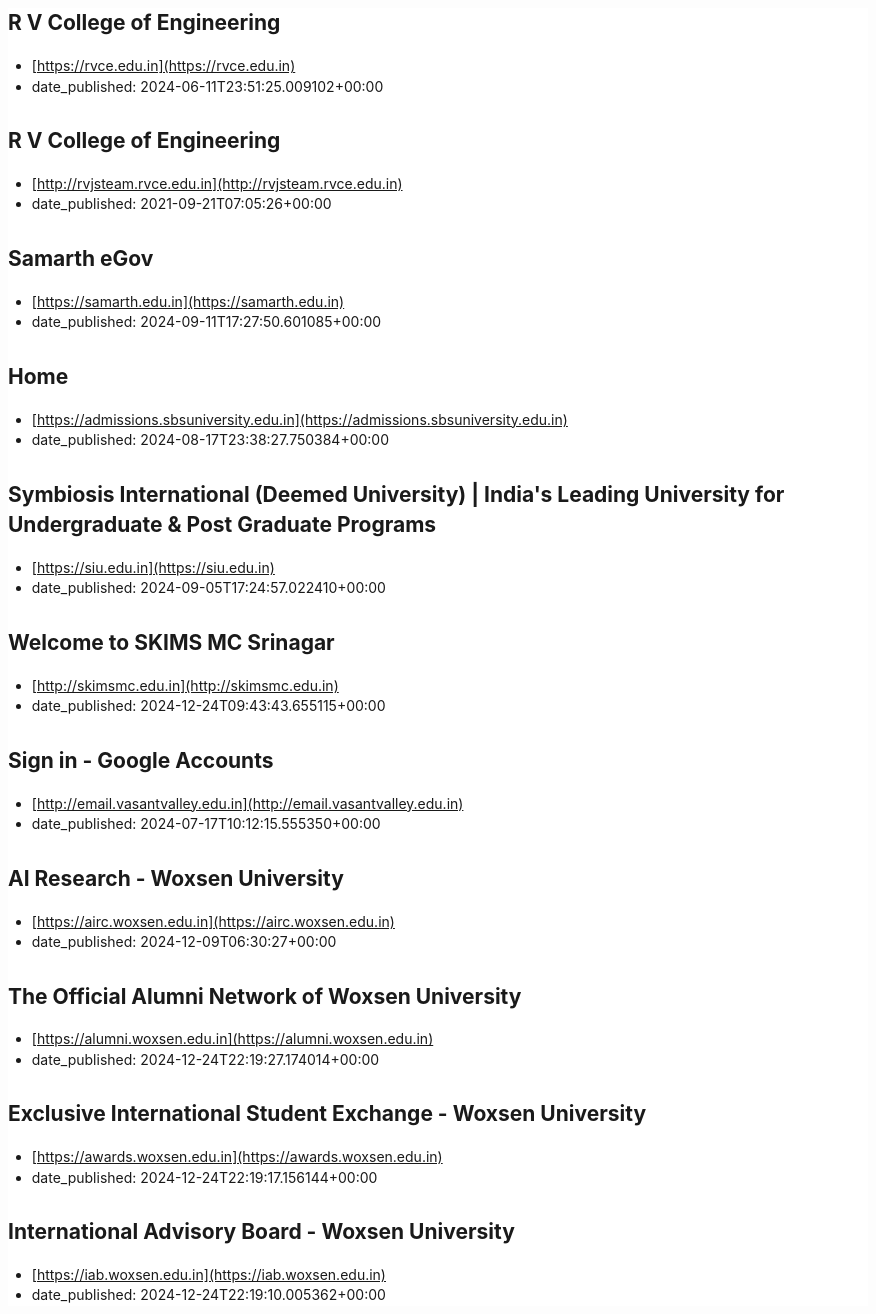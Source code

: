  ## R V College of Engineering
 - [https://rvce.edu.in](https://rvce.edu.in)
 - date_published: 2024-06-11T23:51:25.009102+00:00

 ## R V College of Engineering
 - [http://rvjsteam.rvce.edu.in](http://rvjsteam.rvce.edu.in)
 - date_published: 2021-09-21T07:05:26+00:00

 ## Samarth eGov
 - [https://samarth.edu.in](https://samarth.edu.in)
 - date_published: 2024-09-11T17:27:50.601085+00:00

 ## Home
 - [https://admissions.sbsuniversity.edu.in](https://admissions.sbsuniversity.edu.in)
 - date_published: 2024-08-17T23:38:27.750384+00:00

 ## Symbiosis International (Deemed University) | India's Leading University for Undergraduate & Post Graduate Programs
 - [https://siu.edu.in](https://siu.edu.in)
 - date_published: 2024-09-05T17:24:57.022410+00:00

 ## Welcome to SKIMS MC Srinagar
 - [http://skimsmc.edu.in](http://skimsmc.edu.in)
 - date_published: 2024-12-24T09:43:43.655115+00:00

 ## Sign in - Google Accounts
 - [http://email.vasantvalley.edu.in](http://email.vasantvalley.edu.in)
 - date_published: 2024-07-17T10:12:15.555350+00:00

 ## AI Research - Woxsen University
 - [https://airc.woxsen.edu.in](https://airc.woxsen.edu.in)
 - date_published: 2024-12-09T06:30:27+00:00

 ## The Official Alumni Network of Woxsen University
 - [https://alumni.woxsen.edu.in](https://alumni.woxsen.edu.in)
 - date_published: 2024-12-24T22:19:27.174014+00:00

 ## Exclusive International Student Exchange - Woxsen University
 - [https://awards.woxsen.edu.in](https://awards.woxsen.edu.in)
 - date_published: 2024-12-24T22:19:17.156144+00:00

 ## International Advisory Board - Woxsen University
 - [https://iab.woxsen.edu.in](https://iab.woxsen.edu.in)
 - date_published: 2024-12-24T22:19:10.005362+00:00

